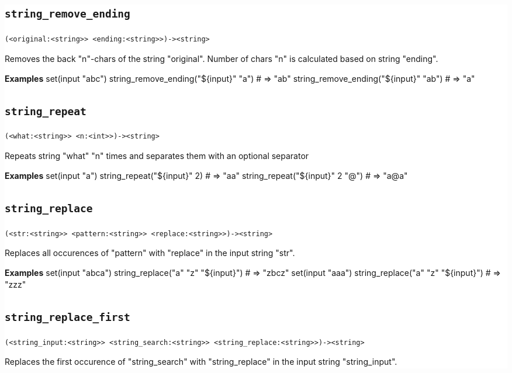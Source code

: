 




## <a name="string_remove_ending"></a> `string_remove_ending`

 `(<original:<string>> <ending:<string>>)-><string>`

 Removes the back "n"-chars of the string "original".
 Number of chars "n" is calculated based on string "ending".

 **Examples**
  set(input "abc")
  string_remove_ending("${input}" "a") # => "ab"
  string_remove_ending("${input}" "ab") # => "a"






## <a name="string_repeat"></a> `string_repeat`

 `(<what:<string>> <n:<int>>)-><string>`

 Repeats string "what" "n" times and separates them with an optional separator

 **Examples**
  set(input "a")
  string_repeat("${input}" 2) # => "aa"
  string_repeat("${input}" 2 "@") # => "a@a"

  




## <a name="string_replace"></a> `string_replace`

 `(<str:<string>> <pattern:<string>> <replace:<string>>)-><string>`

 Replaces all occurences of "pattern" with "replace" in the input string "str".

 **Examples**
  set(input "abca")
  string_replace("a" "z" "${input}") # => "zbcz"
  set(input "aaa")
  string_replace("a" "z" "${input}") # => "zzz"






## <a name="string_replace_first"></a> `string_replace_first`

 `(<string_input:<string>> <string_search:<string>> <string_replace:<string>>)-><string>`

 Replaces the first occurence of "string_search" with "string_replace" in the input string "string_input".
